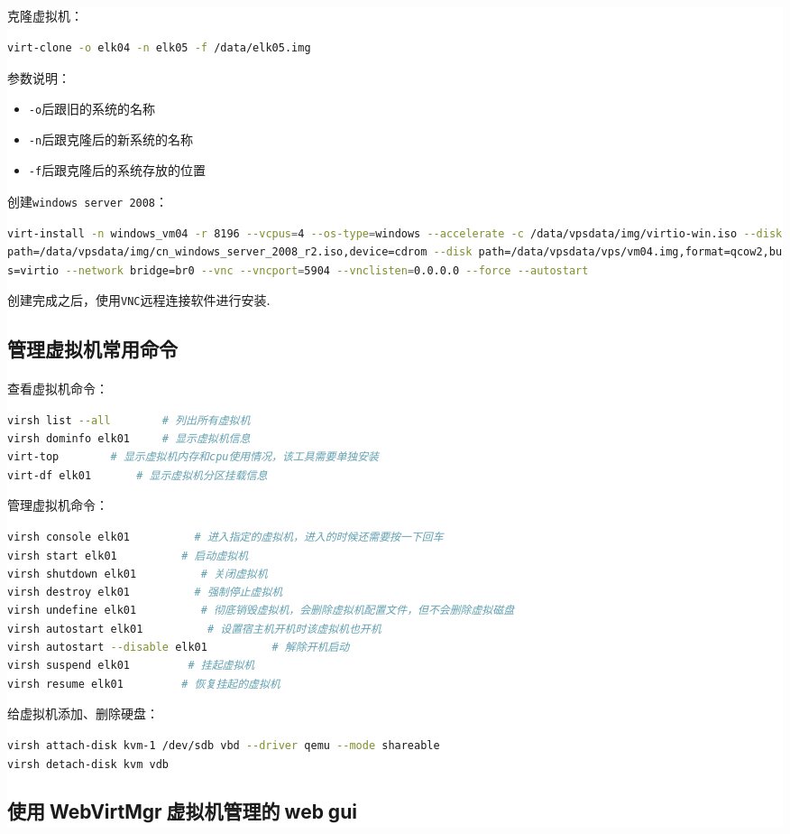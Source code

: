 克隆虚拟机：

```bash
virt-clone -o elk04 -n elk05 -f /data/elk05.img
```

参数说明：

* `-o`后跟旧的系统的名称

* `-n`后跟克隆后的新系统的名称

* `-f`后跟克隆后的系统存放的位置

创建`windows server 2008`：

```bash
virt-install -n windows_vm04 -r 8196 --vcpus=4 --os-type=windows --accelerate -c /data/vpsdata/img/virtio-win.iso --disk path=/data/vpsdata/img/cn_windows_server_2008_r2.iso,device=cdrom --disk path=/data/vpsdata/vps/vm04.img,format=qcow2,bus=virtio --network bridge=br0 --vnc --vncport=5904 --vnclisten=0.0.0.0 --force --autostart
```

创建完成之后，使用`VNC`远程连接软件进行安装.

## 管理虚拟机常用命令

查看虚拟机命令：

```bash
virsh list --all		# 列出所有虚拟机
virsh dominfo elk01		# 显示虚拟机信息
virt-top		# 显示虚拟机内存和cpu使用情况，该工具需要单独安装
virt-df elk01		# 显示虚拟机分区挂载信息
```

管理虚拟机命令：

```bash
virsh console elk01          # 进入指定的虚拟机，进入的时候还需要按一下回车
virsh start elk01          # 启动虚拟机
virsh shutdown elk01          # 关闭虚拟机
virsh destroy elk01          # 强制停止虚拟机
virsh undefine elk01          # 彻底销毁虚拟机，会删除虚拟机配置文件，但不会删除虚拟磁盘
virsh autostart elk01          # 设置宿主机开机时该虚拟机也开机
virsh autostart --disable elk01          # 解除开机启动
virsh suspend elk01         # 挂起虚拟机
virsh resume elk01         # 恢复挂起的虚拟机
```

给虚拟机添加、删除硬盘：

```bash
virsh attach-disk kvm-1 /dev/sdb vbd --driver qemu --mode shareable
virsh detach-disk kvm vdb
```

## 使用 WebVirtMgr 虚拟机管理的 web gui
